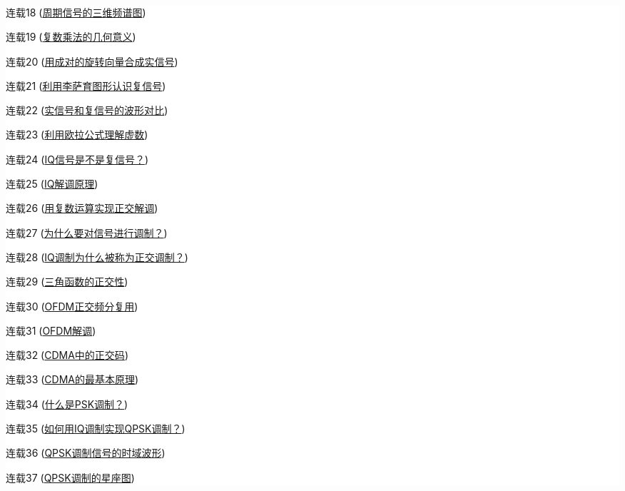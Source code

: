 连载18
([周期信号的三维频谱图](http://www.txrjy.com/viewthread.php?tid=394879&amp;page=7#pid4600164))

连载19
([复数乘法的几何意义](http://www.txrjy.com/viewthread.php?tid=394879&amp;page=7#pid4604053))

连载20
([用成对的旋转向量合成实信号](http://www.txrjy.com/viewthread.php?tid=394879&amp;page=8#pid4608111))

连载21
([利用李萨育图形认识复信号](http://www.txrjy.com/viewthread.php?tid=394879&amp;page=8#pid4611694))

连载22
([实信号和复信号的波形对比](http://www.txrjy.com/viewthread.php?tid=394879&amp;page=9#pid4614140))

连载23
([利用欧拉公式理解虚数](http://www.txrjy.com/viewthread.php?tid=394879&amp;page=9#pid4618341))

连载24
([IQ信号是不是复信号？](http://www.txrjy.com/viewthread.php?tid=394879&amp;page=10#pid4625589))

连载25
([IQ解调原理](http://www.txrjy.com/viewthread.php?tid=394879&amp;page=10#pid4629215))

连载26
([用复数运算实现正交解调](http://www.txrjy.com/viewthread.php?tid=394879&amp;page=11#pid4632109))

连载27
([为什么要对信号进行调制？](http://www.txrjy.com/viewthread.php?tid=394879&amp;page=11#pid4634466))

连载28
([IQ调制为什么被称为正交调制？](http://www.txrjy.com/viewthread.php?tid=394879&amp;page=12#pid4639941))

连载29
([三角函数的正交性](http://www.txrjy.com/viewthread.php?tid=394879&amp;page=12#pid4642933))

连载30
([OFDM正交频分复用](http://www.txrjy.com/viewthread.php?tid=394879&amp;page=13#pid4647219))

连载31
([OFDM解调](http://www.txrjy.com/viewthread.php?tid=394879&amp;page=14#pid4650224))

连载32
([CDMA中的正交码](http://www.txrjy.com/viewthread.php?tid=394879&amp;page=14#pid4653875))

连载33
([CDMA的最基本原理](http://www.txrjy.com/viewthread.php?tid=394879&amp;page=15#pid4655620))

连载34
([什么是PSK调制？](http://www.txrjy.com/viewthread.php?tid=394879&amp;page=16#pid4661076))

连载35
([如何用IQ调制实现QPSK调制？](http://www.txrjy.com/viewthread.php?tid=394879&amp;page=17#pid4664748))

连载36
([QPSK调制信号的时域波形](http://www.txrjy.com/viewthread.php?tid=394879&amp;page=18#pid4667229))

连载37
([QPSK调制的星座图](http://www.txrjy.com/viewthread.php?tid=394879&amp;page=19#pid4669996))
